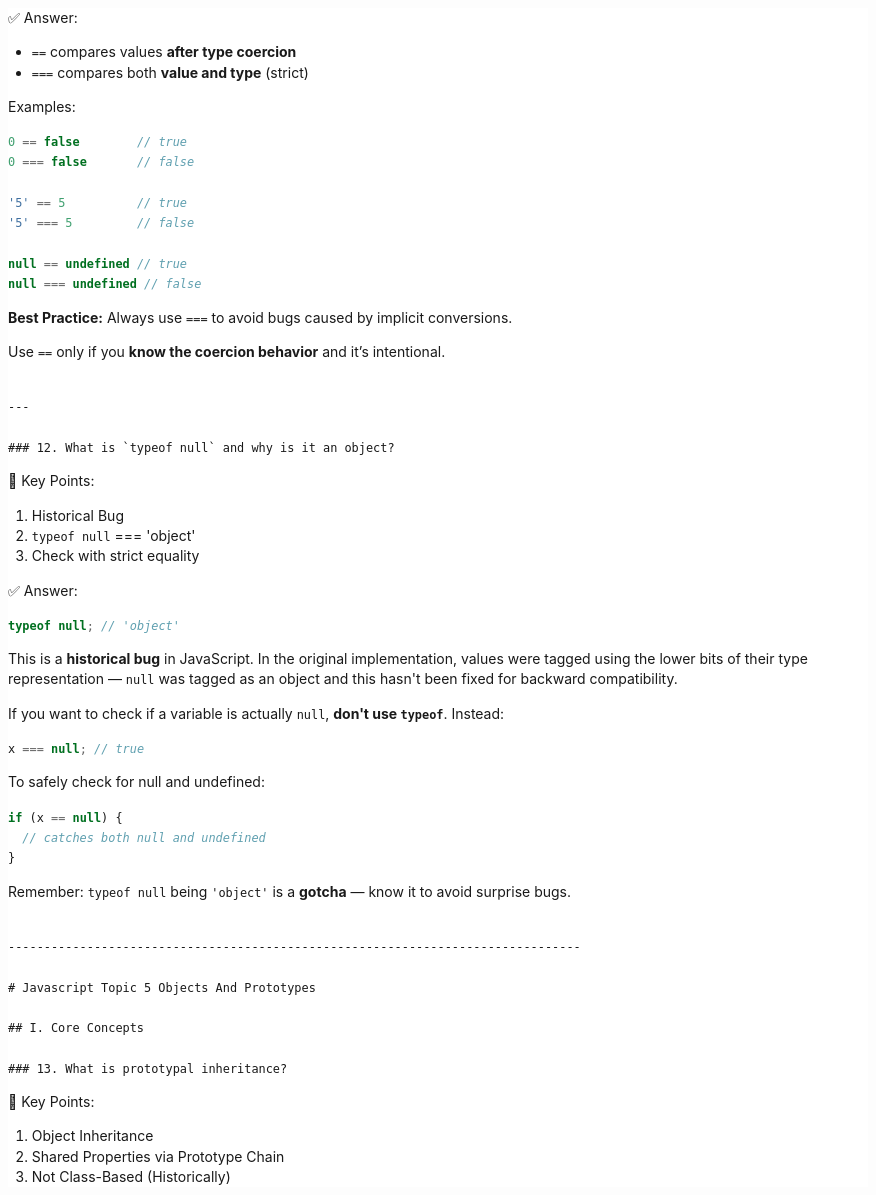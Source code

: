 ✅ Answer:
- `==` compares values **after type coercion**
- `===` compares both **value and type** (strict)

Examples:

```js
0 == false        // true
0 === false       // false

'5' == 5          // true
'5' === 5         // false

null == undefined // true
null === undefined // false
```

**Best Practice:** Always use `===` to avoid bugs caused by implicit conversions.

Use `==` only if you **know the coercion behavior** and it’s intentional.
```

---

### 12. What is `typeof null` and why is it an object?

```
🔑 Key Points:
1. Historical Bug
2. `typeof null` === 'object'
3. Check with strict equality

✅ Answer:
```js
typeof null; // 'object'
```

This is a **historical bug** in JavaScript. In the original implementation, values were tagged using the lower bits of their type representation — `null` was tagged as an object and this hasn't been fixed for backward compatibility.

If you want to check if a variable is actually `null`, **don't use `typeof`**. Instead:

```js
x === null; // true
```

To safely check for null and undefined:

```js
if (x == null) {
  // catches both null and undefined
}
```

Remember: `typeof null` being `'object'` is a **gotcha** — know it to avoid surprise bugs.
```

--------------------------------------------------------------------------------

# Javascript Topic 5 Objects And Prototypes

## I. Core Concepts

### 13. What is prototypal inheritance?

```
🔑 Key Points:
1. Object Inheritance
2. Shared Properties via Prototype Chain
3. Not Class-Based (Historically)